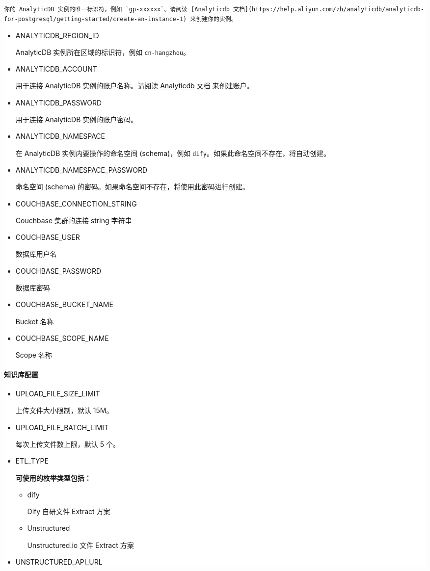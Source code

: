     你的 AnalyticDB 实例的唯一标识符，例如 `gp-xxxxxx`。请阅读 [Analyticdb 文档](https://help.aliyun.com/zh/analyticdb/analyticdb-for-postgresql/getting-started/create-an-instance-1) 来创建你的实例。

*   ANALYTICDB_REGION_ID

    AnalyticDB 实例所在区域的标识符，例如 `cn-hangzhou`。

*   ANALYTICDB_ACCOUNT

    用于连接 AnalyticDB 实例的账户名称。请阅读 [Analyticdb 文档](https://help.aliyun.com/zh/analyticdb/analyticdb-for-postgresql/getting-started/createa-a-privileged-account) 来创建账户。

*   ANALYTICDB_PASSWORD

    用于连接 AnalyticDB 实例的账户密码。

*   ANALYTICDB_NAMESPACE

    在 AnalyticDB 实例内要操作的命名空间 (schema)，例如 `dify`。如果此命名空间不存在，将自动创建。

*   ANALYTICDB_NAMESPACE_PASSWORD

    命名空间 (schema) 的密码。如果命名空间不存在，将使用此密码进行创建。

-   COUCHBASE_CONNECTION_STRING

    Couchbase 集群的连接 string 字符串

-   COUCHBASE_USER

    数据库用户名

-   COUCHBASE_PASSWORD

    数据库密码

-   COUCHBASE_BUCKET_NAME

     Bucket 名称

-   COUCHBASE_SCOPE_NAME

     Scope 名称

#### 知识库配置

*   UPLOAD\_FILE\_SIZE\_LIMIT

    上传文件大小限制，默认 15M。
*   UPLOAD\_FILE\_BATCH\_LIMIT

    每次上传文件数上限，默认 5 个。
*   ETL\_TYPE

    **可使用的枚举类型包括：**

    *   dify

        Dify 自研文件 Extract 方案
    *   Unstructured

        Unstructured.io 文件 Extract 方案
*   UNSTRUCTURED\_API\_URL
